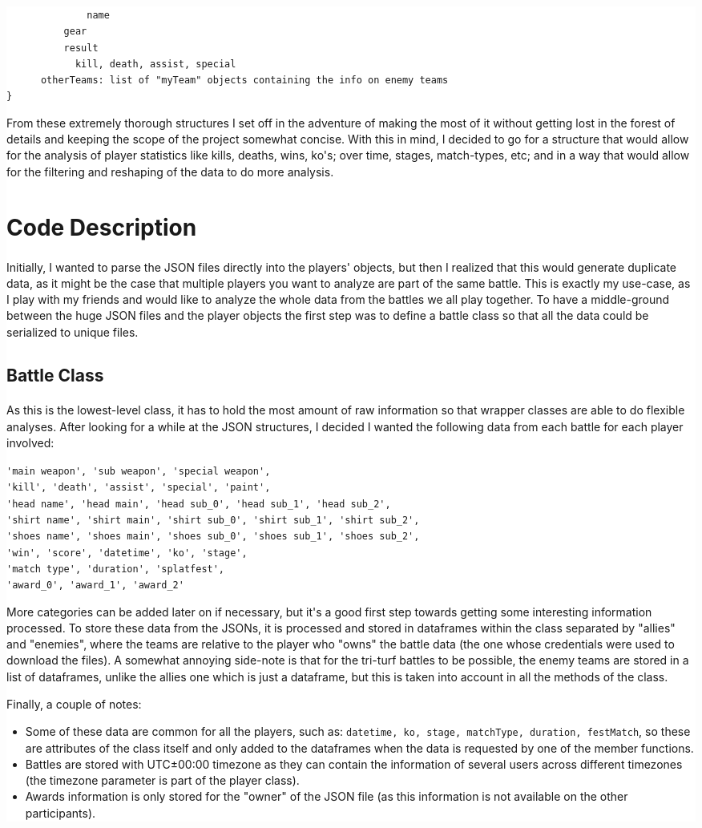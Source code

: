 ```
              name
          gear
          result
            kill, death, assist, special
      otherTeams: list of "myTeam" objects containing the info on enemy teams
}
```

From these extremely thorough structures I set off in the adventure of making the most of it without getting lost in the forest of details and keeping the scope of the project somewhat concise. With this in mind, I decided to go for a structure that would allow for the analysis of player statistics like kills, deaths, wins, ko's; over time, stages, match-types, etc; and in a way that would allow for the filtering and reshaping of the data to do more analysis.


# Code Description


Initially, I wanted to parse the JSON files directly into the players' objects, but then I realized that this would generate duplicate data, as it might be the case that multiple players you want to analyze are part of the same battle. This is exactly my use-case, as I play with my friends and would like to analyze the whole data from the battles we all play together. To have a middle-ground between the huge JSON files and the player objects the first step was to define a battle class so that all the data could be serialized to unique files.


## Battle Class

As this is the lowest-level class, it has to hold the most amount of raw information so that wrapper classes are able to do flexible analyses. After looking for a while at the JSON structures, I decided I wanted the following data from each battle for each player involved:

```
'main weapon', 'sub weapon', 'special weapon', 
'kill', 'death', 'assist', 'special', 'paint', 
'head name', 'head main', 'head sub_0', 'head sub_1', 'head sub_2', 
'shirt name', 'shirt main', 'shirt sub_0', 'shirt sub_1', 'shirt sub_2', 
'shoes name', 'shoes main', 'shoes sub_0', 'shoes sub_1', 'shoes sub_2', 
'win', 'score', 'datetime', 'ko', 'stage',
'match type', 'duration', 'splatfest', 
'award_0', 'award_1', 'award_2'
```

More categories can be added later on if necessary, but it's a good first step towards getting some interesting information processed. To store these data from the JSONs, it is processed and stored in dataframes within the class separated by "allies" and "enemies", where the teams are relative to the player who "owns" the battle data (the one whose credentials were used to download the files). A somewhat annoying side-note is that for the tri-turf battles to be possible, the enemy teams are stored in a list of dataframes, unlike the allies one which is just a dataframe, but this is taken into account in all the methods of the class.

Finally, a couple of notes: 

* Some of these data are common for all the players, such as: `datetime, ko, stage, matchType, duration, festMatch`, so these are attributes of the class itself and only added to the dataframes when the data is requested by one of the member functions.
* Battles are stored with UTC±00:00 timezone as they can contain the information of several users across different timezones (the timezone parameter is part of the player class).
* Awards information is only stored for the "owner" of the JSON file (as this information is not available on the other participants).

